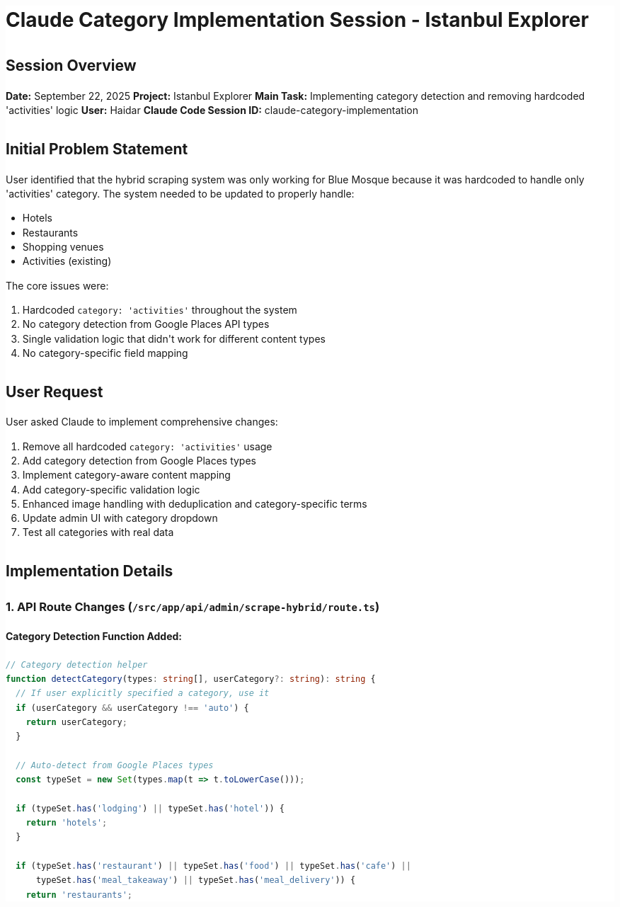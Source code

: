 # Claude Category Implementation Session - Istanbul Explorer

## Session Overview
**Date:** September 22, 2025
**Project:** Istanbul Explorer
**Main Task:** Implementing category detection and removing hardcoded 'activities' logic
**User:** Haidar
**Claude Code Session ID:** claude-category-implementation

## Initial Problem Statement

User identified that the hybrid scraping system was only working for Blue Mosque because it was hardcoded to handle only 'activities' category. The system needed to be updated to properly handle:
- Hotels
- Restaurants
- Shopping venues
- Activities (existing)

The core issues were:
1. Hardcoded `category: 'activities'` throughout the system
2. No category detection from Google Places API types
3. Single validation logic that didn't work for different content types
4. No category-specific field mapping

## User Request

User asked Claude to implement comprehensive changes:

1. Remove all hardcoded `category: 'activities'` usage
2. Add category detection from Google Places types
3. Implement category-aware content mapping
4. Add category-specific validation logic
5. Enhanced image handling with deduplication and category-specific terms
6. Update admin UI with category dropdown
7. Test all categories with real data

## Implementation Details

### 1. API Route Changes (`/src/app/api/admin/scrape-hybrid/route.ts`)

#### Category Detection Function Added:
```typescript
// Category detection helper
function detectCategory(types: string[], userCategory?: string): string {
  // If user explicitly specified a category, use it
  if (userCategory && userCategory !== 'auto') {
    return userCategory;
  }

  // Auto-detect from Google Places types
  const typeSet = new Set(types.map(t => t.toLowerCase()));

  if (typeSet.has('lodging') || typeSet.has('hotel')) {
    return 'hotels';
  }

  if (typeSet.has('restaurant') || typeSet.has('food') || typeSet.has('cafe') ||
      typeSet.has('meal_takeaway') || typeSet.has('meal_delivery')) {
    return 'restaurants';
```